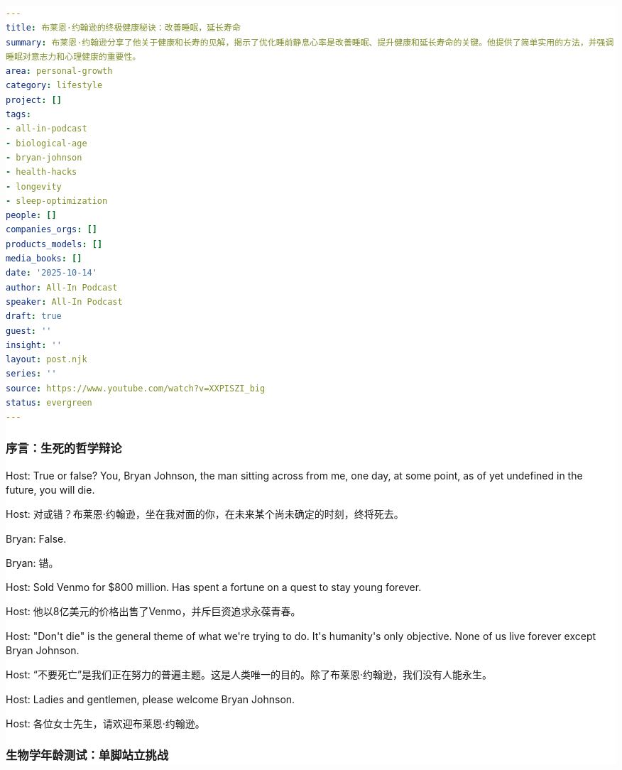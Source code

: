 ```yaml
---
title: 布莱恩·约翰逊的终极健康秘诀：改善睡眠，延长寿命
summary: 布莱恩·约翰逊分享了他关于健康和长寿的见解，揭示了优化睡前静息心率是改善睡眠、提升健康和延长寿命的关键。他提供了简单实用的方法，并强调睡眠对意志力和心理健康的重要性。
area: personal-growth
category: lifestyle
project: []
tags:
- all-in-podcast
- biological-age
- bryan-johnson
- health-hacks
- longevity
- sleep-optimization
people: []
companies_orgs: []
products_models: []
media_books: []
date: '2025-10-14'
author: All-In Podcast
speaker: All-In Podcast
draft: true
guest: ''
insight: ''
layout: post.njk
series: ''
source: https://www.youtube.com/watch?v=XXPISZI_big
status: evergreen
---
```

### 序言：生死的哲学辩论

Host: True or false? You, Bryan Johnson, the man sitting across from me, one day, at some point, as of yet undefined in the future, you will die.

Host: 对或错？布莱恩·约翰逊，坐在我对面的你，在未来某个尚未确定的时刻，终将死去。

Bryan: False.

Bryan: 错。

Host: Sold Venmo for $800 million. Has spent a fortune on a quest to stay young forever.

Host: 他以8亿美元的价格出售了Venmo，并斥巨资追求永葆青春。

Host: "Don't die" is the general theme of what we're trying to do. It's humanity's only objective. None of us live forever except Bryan Johnson.

Host: “不要死亡”是我们正在努力的普遍主题。这是人类唯一的目的。除了布莱恩·约翰逊，我们没有人能永生。

Host: Ladies and gentlemen, please welcome Bryan Johnson.

Host: 各位女士先生，请欢迎布莱恩·约翰逊。

### 生物学年龄测试：单脚站立挑战
